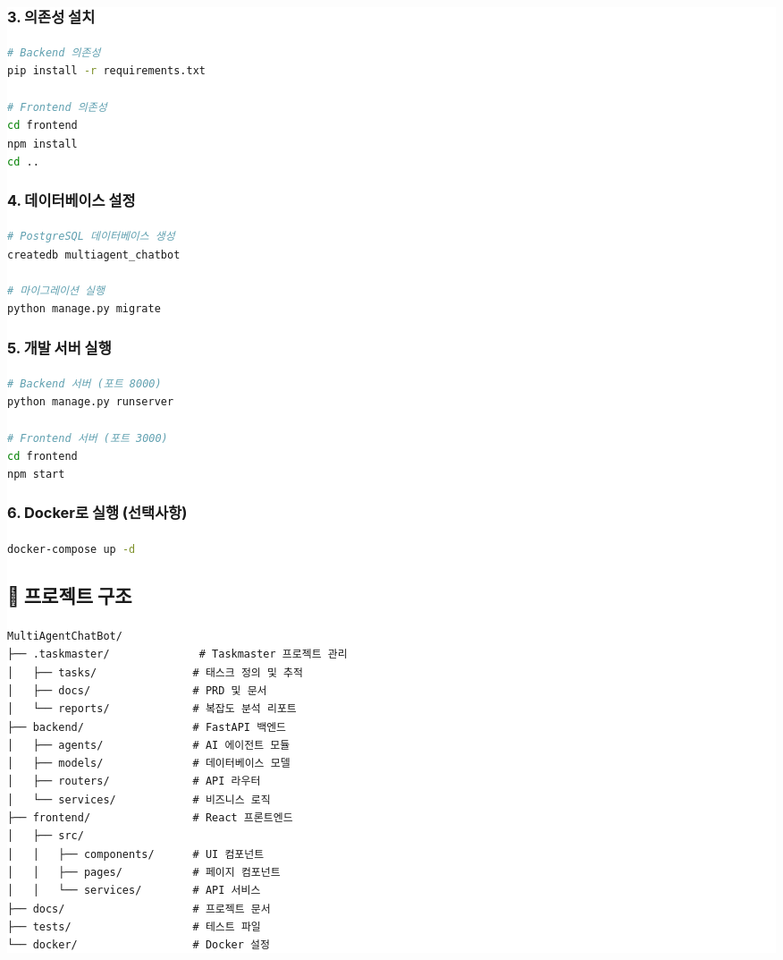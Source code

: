 ### 3. 의존성 설치
```bash
# Backend 의존성
pip install -r requirements.txt

# Frontend 의존성
cd frontend
npm install
cd ..
```

### 4. 데이터베이스 설정
```bash
# PostgreSQL 데이터베이스 생성
createdb multiagent_chatbot

# 마이그레이션 실행
python manage.py migrate
```

### 5. 개발 서버 실행
```bash
# Backend 서버 (포트 8000)
python manage.py runserver

# Frontend 서버 (포트 3000)
cd frontend
npm start
```

### 6. Docker로 실행 (선택사항)
```bash
docker-compose up -d
```

## 📁 프로젝트 구조

```
MultiAgentChatBot/
├── .taskmaster/              # Taskmaster 프로젝트 관리
│   ├── tasks/               # 태스크 정의 및 추적
│   ├── docs/                # PRD 및 문서
│   └── reports/             # 복잡도 분석 리포트
├── backend/                 # FastAPI 백엔드
│   ├── agents/              # AI 에이전트 모듈
│   ├── models/              # 데이터베이스 모델
│   ├── routers/             # API 라우터
│   └── services/            # 비즈니스 로직
├── frontend/                # React 프론트엔드
│   ├── src/
│   │   ├── components/      # UI 컴포넌트
│   │   ├── pages/           # 페이지 컴포넌트
│   │   └── services/        # API 서비스
├── docs/                    # 프로젝트 문서
├── tests/                   # 테스트 파일
└── docker/                  # Docker 설정
```
